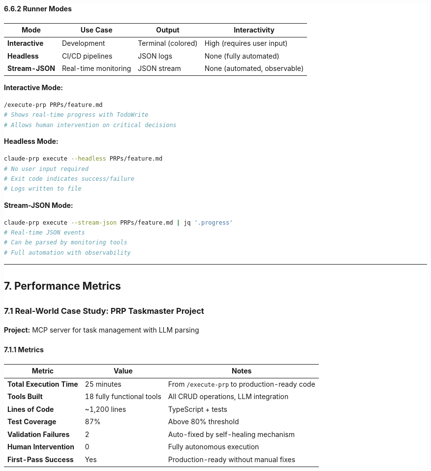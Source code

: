 #### 6.6.2 Runner Modes

| Mode | Use Case | Output | Interactivity |
|------|----------|--------|---------------|
| **Interactive** | Development | Terminal (colored) | High (requires user input) |
| **Headless** | CI/CD pipelines | JSON logs | None (fully automated) |
| **Stream-JSON** | Real-time monitoring | JSON stream | None (automated, observable) |

**Interactive Mode:**
```bash
/execute-prp PRPs/feature.md
# Shows real-time progress with TodoWrite
# Allows human intervention on critical decisions
```

**Headless Mode:**
```bash
claude-prp execute --headless PRPs/feature.md
# No user input required
# Exit code indicates success/failure
# Logs written to file
```

**Stream-JSON Mode:**
```bash
claude-prp execute --stream-json PRPs/feature.md | jq '.progress'
# Real-time JSON events
# Can be parsed by monitoring tools
# Full automation with observability
```

---

## 7. Performance Metrics

### 7.1 Real-World Case Study: PRP Taskmaster Project

**Project:** MCP server for task management with LLM parsing

#### 7.1.1 Metrics

| Metric | Value | Notes |
|--------|-------|-------|
| **Total Execution Time** | 25 minutes | From `/execute-prp` to production-ready code |
| **Tools Built** | 18 fully functional tools | All CRUD operations, LLM integration |
| **Lines of Code** | ~1,200 lines | TypeScript + tests |
| **Test Coverage** | 87% | Above 80% threshold |
| **Validation Failures** | 2 | Auto-fixed by self-healing mechanism |
| **Human Intervention** | 0 | Fully autonomous execution |
| **First-Pass Success** | Yes | Production-ready without manual fixes |
